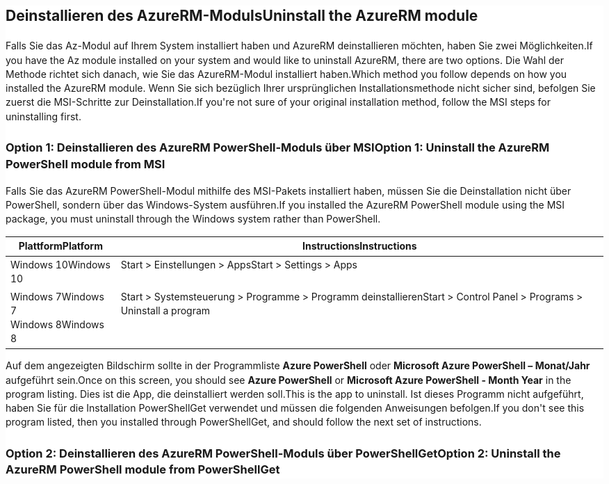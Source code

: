 ## <a name="uninstall-the-azurerm-module"></a><span data-ttu-id="df0a9-140">Deinstallieren des AzureRM-Moduls</span><span class="sxs-lookup"><span data-stu-id="df0a9-140">Uninstall the AzureRM module</span></span>

<span data-ttu-id="df0a9-141">Falls Sie das Az-Modul auf Ihrem System installiert haben und AzureRM deinstallieren möchten, haben Sie zwei Möglichkeiten.</span><span class="sxs-lookup"><span data-stu-id="df0a9-141">If you have the Az module installed on your system and would like to uninstall AzureRM, there are two options.</span></span> <span data-ttu-id="df0a9-142">Die Wahl der Methode richtet sich danach, wie Sie das AzureRM-Modul installiert haben.</span><span class="sxs-lookup"><span data-stu-id="df0a9-142">Which method you follow depends on how you installed the AzureRM module.</span></span> <span data-ttu-id="df0a9-143">Wenn Sie sich bezüglich Ihrer ursprünglichen Installationsmethode nicht sicher sind, befolgen Sie zuerst die MSI-Schritte zur Deinstallation.</span><span class="sxs-lookup"><span data-stu-id="df0a9-143">If you're not sure of your original installation method, follow the MSI steps for uninstalling first.</span></span>

### <a name="option-1-uninstall-the-azurerm-powershell-module-from-msi"></a><span data-ttu-id="df0a9-144">Option 1: Deinstallieren des AzureRM PowerShell-Moduls über MSI</span><span class="sxs-lookup"><span data-stu-id="df0a9-144">Option 1: Uninstall the AzureRM PowerShell module from MSI</span></span>

<span data-ttu-id="df0a9-145">Falls Sie das AzureRM PowerShell-Modul mithilfe des MSI-Pakets installiert haben, müssen Sie die Deinstallation nicht über PowerShell, sondern über das Windows-System ausführen.</span><span class="sxs-lookup"><span data-stu-id="df0a9-145">If you installed the AzureRM PowerShell module using the MSI package, you must uninstall through the Windows system rather than PowerShell.</span></span>

|         <span data-ttu-id="df0a9-146">Plattform</span><span class="sxs-lookup"><span data-stu-id="df0a9-146">Platform</span></span>         |                      <span data-ttu-id="df0a9-147">Instructions</span><span class="sxs-lookup"><span data-stu-id="df0a9-147">Instructions</span></span>                      |
| ------------------------ | ------------------------------------------------------ |
| <span data-ttu-id="df0a9-148">Windows 10</span><span class="sxs-lookup"><span data-stu-id="df0a9-148">Windows 10</span></span>               | <span data-ttu-id="df0a9-149">Start > Einstellungen > Apps</span><span class="sxs-lookup"><span data-stu-id="df0a9-149">Start > Settings > Apps</span></span>                                |
| <span data-ttu-id="df0a9-150">Windows 7</span><span class="sxs-lookup"><span data-stu-id="df0a9-150">Windows 7</span></span> </br><span data-ttu-id="df0a9-151">Windows 8</span><span class="sxs-lookup"><span data-stu-id="df0a9-151">Windows 8</span></span> | <span data-ttu-id="df0a9-152">Start > Systemsteuerung > Programme > Programm deinstallieren</span><span class="sxs-lookup"><span data-stu-id="df0a9-152">Start > Control Panel > Programs > Uninstall a program</span></span> |

<span data-ttu-id="df0a9-153">Auf dem angezeigten Bildschirm sollte in der Programmliste **Azure PowerShell** oder **Microsoft Azure PowerShell – Monat/Jahr** aufgeführt sein.</span><span class="sxs-lookup"><span data-stu-id="df0a9-153">Once on this screen, you should see **Azure PowerShell** or **Microsoft Azure PowerShell - Month Year** in the program listing.</span></span> <span data-ttu-id="df0a9-154">Dies ist die App, die deinstalliert werden soll.</span><span class="sxs-lookup"><span data-stu-id="df0a9-154">This is the app to uninstall.</span></span> <span data-ttu-id="df0a9-155">Ist dieses Programm nicht aufgeführt, haben Sie für die Installation PowerShellGet verwendet und müssen die folgenden Anweisungen befolgen.</span><span class="sxs-lookup"><span data-stu-id="df0a9-155">If you don't see this program listed, then you installed through PowerShellGet, and should follow the next set of instructions.</span></span>

### <a name="option-2-uninstall-the-azurerm-powershell-module-from-powershellget"></a><span data-ttu-id="df0a9-156">Option 2: Deinstallieren des AzureRM PowerShell-Moduls über PowerShellGet</span><span class="sxs-lookup"><span data-stu-id="df0a9-156">Option 2: Uninstall the AzureRM PowerShell module from PowerShellGet</span></span>
